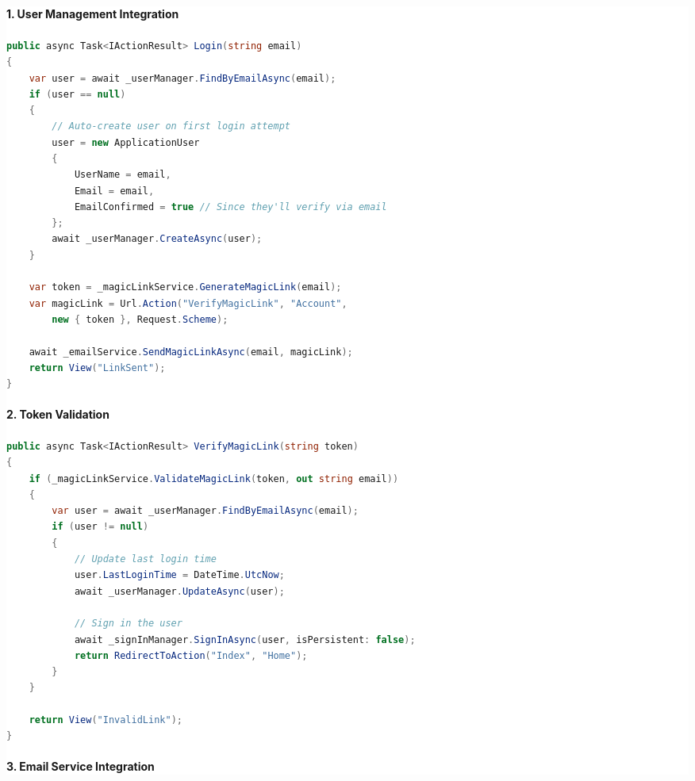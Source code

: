 #### 1. User Management Integration

```csharp
public async Task<IActionResult> Login(string email)
{
    var user = await _userManager.FindByEmailAsync(email);
    if (user == null)
    {
        // Auto-create user on first login attempt
        user = new ApplicationUser 
        { 
            UserName = email, 
            Email = email,
            EmailConfirmed = true // Since they'll verify via email
        };
        await _userManager.CreateAsync(user);
    }

    var token = _magicLinkService.GenerateMagicLink(email);
    var magicLink = Url.Action("VerifyMagicLink", "Account", 
        new { token }, Request.Scheme);
    
    await _emailService.SendMagicLinkAsync(email, magicLink);
    return View("LinkSent");
}
```

#### 2. Token Validation

```csharp
public async Task<IActionResult> VerifyMagicLink(string token)
{
    if (_magicLinkService.ValidateMagicLink(token, out string email))
    {
        var user = await _userManager.FindByEmailAsync(email);
        if (user != null)
        {
            // Update last login time
            user.LastLoginTime = DateTime.UtcNow;
            await _userManager.UpdateAsync(user);
            
            // Sign in the user
            await _signInManager.SignInAsync(user, isPersistent: false);
            return RedirectToAction("Index", "Home");
        }
    }
    
    return View("InvalidLink");
}
```

#### 3. Email Service Integration
